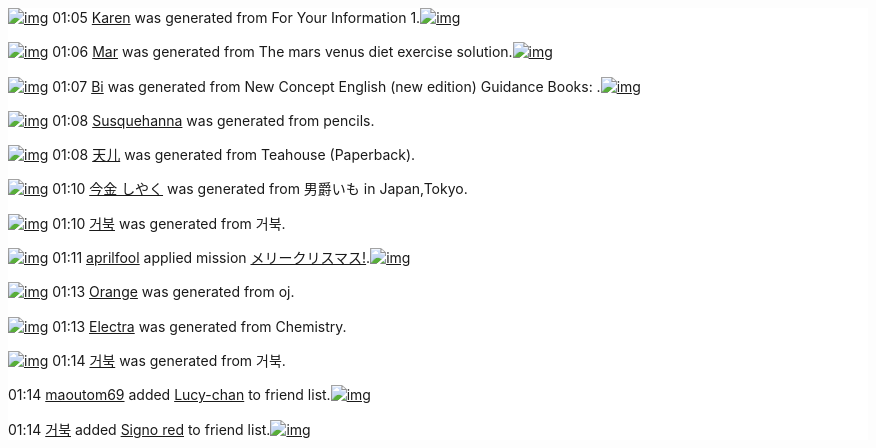 [![img](http://img585.imageshack.us/img585/8851/cny9.png)](http://www.barcodekanojo.com/kanojo/2699365/Karen) 01:05 [Karen](http://www.barcodekanojo.com/kanojo/2699365/Karen) was generated from For Your Information 1.[![img](http://img9.imageshack.us/img9/9909/tf35.jpg)](http://www.barcodekanojo.com/product_images/barcode/5222373/1387469103/For%20Your%20Information%201.jpg) 

[![img](http://img560.imageshack.us/img560/8397/0hp4.png)](http://www.barcodekanojo.com/kanojo/2699366/Mar) 01:06 [Mar](http://www.barcodekanojo.com/kanojo/2699366/Mar) was generated from The mars venus diet exercise solution.[![img](http://img845.imageshack.us/img845/5400/yee2.jpg)](http://www.barcodekanojo.com/product_images/barcode/5222374/1387469141/The%20mars%20venus%20diet%20exercise%20solution.jpg) 

[![img](http://img14.imageshack.us/img14/7831/hyjb.png)](http://www.barcodekanojo.com/kanojo/2699367/Bi) 01:07 [Bi](http://www.barcodekanojo.com/kanojo/2699367/Bi) was generated from New Concept English (new edition) Guidance Books: .[![img](http://img138.imageshack.us/img138/5900/m683.jpg)](http://www.barcodekanojo.com/product_images/barcode/5222375/1387469172/New%20Concept%20English%20%28new%20edition%29%20Guidance%20Books%3A%20.jpg) 

[![img](http://img15.imageshack.us/img15/2414/rb8f.png)](http://www.barcodekanojo.com/kanojo/2699368/Susquehanna) 01:08 [Susquehanna](http://www.barcodekanojo.com/kanojo/2699368/Susquehanna) was generated from pencils.

[![img](http://img843.imageshack.us/img843/4239/xh8i.png)](http://www.barcodekanojo.com/kanojo/2699369/%E5%A4%A9%E5%84%BF) 01:08 [天儿](http://www.barcodekanojo.com/kanojo/2699369/%E5%A4%A9%E5%84%BF) was generated from Teahouse (Paperback).

[![img](http://img513.imageshack.us/img513/8870/bdax.png)](http://www.barcodekanojo.com/kanojo/2699370/%E4%BB%8A%E9%87%91%20%E3%81%97%E3%82%84%E3%81%8F) 01:10 [今金 しやく](http://www.barcodekanojo.com/kanojo/2699370/%E4%BB%8A%E9%87%91%20%E3%81%97%E3%82%84%E3%81%8F) was generated from 男爵いも in Japan,Tokyo.

[![img](http://img580.imageshack.us/img580/7816/aay0.png)](http://www.barcodekanojo.com/kanojo/2699371/%EA%B1%B0%EB%B6%81) 01:10 [거북](http://www.barcodekanojo.com/kanojo/2699371/%EA%B1%B0%EB%B6%81) was generated from 거북.

[![img](http://img198.imageshack.us/img198/6944/2v2w.jpg)](http://www.barcodekanojo.com/user/271068/aprilfool) 01:11 [aprilfool](http://www.barcodekanojo.com/user/271068/aprilfool) applied mission [メリークリスマス!](http://www.barcodekanojo.com/kanojo/2699370/%E4%BB%8A%E9%87%91%20%E3%81%97%E3%82%84%E3%81%8F).[![img](http://img850.imageshack.us/img850/9555/en8y.png)](http://www.barcodekanojo.com/kanojo/2699370/%E4%BB%8A%E9%87%91%20%E3%81%97%E3%82%84%E3%81%8F) 

[![img](http://img34.imageshack.us/img34/4021/1trl.png)](http://www.barcodekanojo.com/kanojo/2699372/Orange) 01:13 [Orange](http://www.barcodekanojo.com/kanojo/2699372/Orange) was generated from oj.

[![img](http://img844.imageshack.us/img844/3019/rn0w.png)](http://www.barcodekanojo.com/kanojo/2699373/Electra) 01:13 [Electra](http://www.barcodekanojo.com/kanojo/2699373/Electra) was generated from Chemistry.

[![img](http://img198.imageshack.us/img198/1778/nalu.png)](http://www.barcodekanojo.com/kanojo/2699374/%EA%B1%B0%EB%B6%81) 01:14 [거북](http://www.barcodekanojo.com/kanojo/2699374/%EA%B1%B0%EB%B6%81) was generated from 거북.

01:14 [maoutom69](http://www.barcodekanojo.com/user/417290/maoutom69) added [Lucy-chan](http://www.barcodekanojo.com/kanojo/2625551/Lucy-chan) to friend list.[![img](http://img18.imageshack.us/img18/7950/grs8.png)](http://www.barcodekanojo.com/kanojo/2625551/Lucy-chan) 

01:14 [거북](http://www.barcodekanojo.com/user/426867/%EA%B1%B0%EB%B6%81) added [Signo red](http://www.barcodekanojo.com/kanojo/59192/Signo%20red) to friend list.[![img](http://img853.imageshack.us/img853/8400/z1d2.png)](http://www.barcodekanojo.com/kanojo/59192/Signo%20red) 
